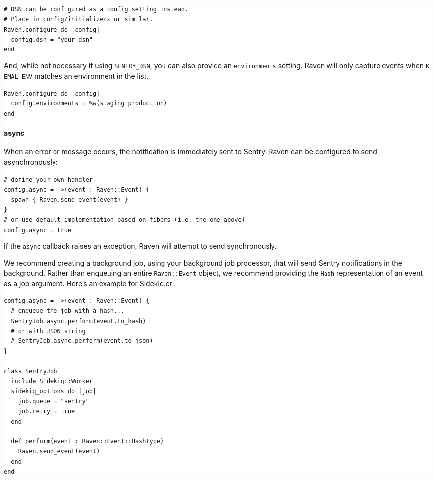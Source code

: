 ```crystal
# DSN can be configured as a config setting instead.
# Place in config/initializers or similar.
Raven.configure do |config|
  config.dsn = "your_dsn"
end
```

And, while not necessary if using `SENTRY_DSN`, you can also provide an `environments`
setting. Raven will only capture events when `KEMAL_ENV` matches an environment in the list.

```crystal
Raven.configure do |config|
  config.environments = %w(staging production)
end
```

#### async

When an error or message occurs, the notification is immediately sent to Sentry. Raven can be configured to send asynchronously:

```crystal
# define your own handler
config.async = ->(event : Raven::Event) {
  spawn { Raven.send_event(event) }
}
# or use default implementation based on fibers (i.e. the one above)
config.async = true
```

If the `async` callback raises an exception, Raven will attempt to send synchronously.

We recommend creating a background job, using your background job processor, that will send Sentry notifications in the background. Rather than enqueuing an entire `Raven::Event` object, we recommend providing the `Hash` representation of an event as a job argument. Here’s an example for Sidekiq.cr:

```crystal
config.async = ->(event : Raven::Event) {
  # enqueue the job with a hash...
  SentryJob.async.perform(event.to_hash)
  # or with JSON string
  # SentryJob.async.perform(event.to_json)
}

class SentryJob
  include Sidekiq::Worker
  sidekiq_options do |job|
    job.queue = "sentry"
    job.retry = true
  end

  def perform(event : Raven::Event::HashType)
    Raven.send_event(event)
  end
end
```
